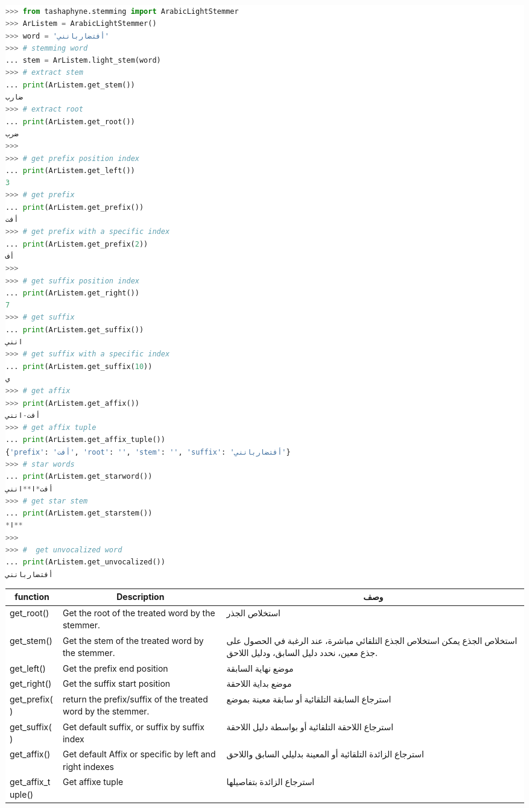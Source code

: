 ```python
>>> from tashaphyne.stemming import ArabicLightStemmer
>>> ArListem = ArabicLightStemmer()
>>> word = 'أفتضاربانني'
>>> # stemming word
... stem = ArListem.light_stem(word)
>>> # extract stem
... print(ArListem.get_stem())
ضارب
>>> # extract root
... print(ArListem.get_root())
ضرب
>>> 
>>> # get prefix position index
... print(ArListem.get_left())
3
>>> # get prefix 
... print(ArListem.get_prefix())
أفت
>>> # get prefix with a specific index
... print(ArListem.get_prefix(2))    
أف
>>> 
>>> # get suffix position index
... print(ArListem.get_right())
7
>>> # get suffix 
... print(ArListem.get_suffix())   
انني
>>> # get suffix with a specific index
... print(ArListem.get_suffix(10))    
ي
>>> # get affix
>>> print(ArListem.get_affix())
أفت-انني
>>> # get affix tuple
... print(ArListem.get_affix_tuple())
{'prefix': 'أفت', 'root': '', 'stem': '', 'suffix': 'أفتضاربانني'}
>>> # star words
... print(ArListem.get_starword())
أفت*ا**انني
>>> # get star stem
... print(ArListem.get_starstem())
*ا**
>>> 
>>> #  get unvocalized word
... print(ArListem.get_unvocalized())
أفتضاربانني
```

function | Description | وصف|
---------|-------------|----|
get_root()|Get the root of the treated word by the stemmer. |استخلاص الجذر|
get_stem()|Get the stem of the treated word by the stemmer.|استخلاص الجذع يمكن استخلاص الجذع التلقائي مباشرة، عند الرغبة في الحصول على جذع معين، نحدد دليل السابق، ودليل اللاحق.|
get_left()| Get the prefix end position | موضع نهاية السابقة|
get_right()|Get the suffix start position| موضع بداية اللاحقة |
get_prefix()|return the prefix/suffix of the treated word by the stemmer.|استرجاع السابقة التلقائية أو سابقة معينة بموضع|
get_suffix()| Get default suffix, or suffix by suffix index| استرجاع اللاحقة التلقائية أو بواسطة دليل اللاحقة
get_affix()|Get default Affix or specific by left and right indexes|استرجاع الزائدة التلقائية أو المعينة بدليلي السابق واللاحق|
get_affix_tuple()|Get affixe tuple | استرجاع الزائدة بتفاصيلها